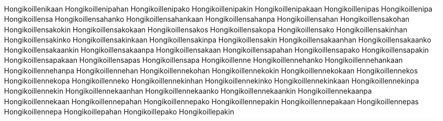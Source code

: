 Hongikoillenikaan
Hongikoillenipahan
Hongikoillenipako
Hongikoillenipakin
Hongikoillenipakaan
Hongikoillenipas
Hongikoillenipa
Hongikoillensa
Hongikoillensahanko
Hongikoillensahankaan
Hongikoillensahanpa
Hongikoillensahan
Hongikoillensakohan
Hongikoillensakokin
Hongikoillensakokaan
Hongikoillensakos
Hongikoillensakopa
Hongikoillensako
Hongikoillensakinhan
Hongikoillensakinko
Hongikoillensakinkaan
Hongikoillensakinpa
Hongikoillensakin
Hongikoillensakaanhan
Hongikoillensakaanko
Hongikoillensakaankin
Hongikoillensakaanpa
Hongikoillensakaan
Hongikoillensapahan
Hongikoillensapako
Hongikoillensapakin
Hongikoillensapakaan
Hongikoillensapas
Hongikoillensapa
Hongikoillenne
Hongikoillennehanko
Hongikoillennehankaan
Hongikoillennehanpa
Hongikoillennehan
Hongikoillennekohan
Hongikoillennekokin
Hongikoillennekokaan
Hongikoillennekos
Hongikoillennekopa
Hongikoillenneko
Hongikoillennekinhan
Hongikoillennekinko
Hongikoillennekinkaan
Hongikoillennekinpa
Hongikoillennekin
Hongikoillennekaanhan
Hongikoillennekaanko
Hongikoillennekaankin
Hongikoillennekaanpa
Hongikoillennekaan
Hongikoillennepahan
Hongikoillennepako
Hongikoillennepakin
Hongikoillennepakaan
Hongikoillennepas
Hongikoillennepa
Hongikoillepahan
Hongikoillepako
Hongikoillepakin